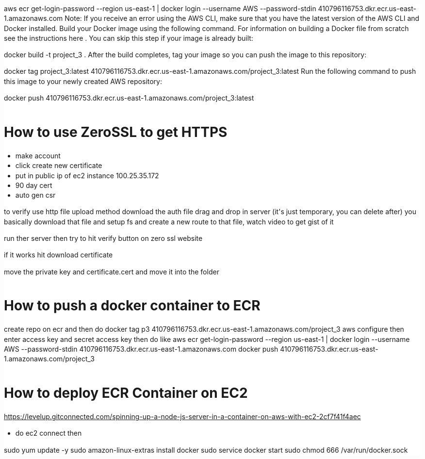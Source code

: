aws ecr get-login-password --region us-east-1 | docker login --username AWS --password-stdin 410796116753.dkr.ecr.us-east-1.amazonaws.com
Note: If you receive an error using the AWS CLI, make sure that you have the latest version of the AWS CLI and Docker installed.
Build your Docker image using the following command. For information on building a Docker file from scratch see the instructions here . You can skip this step if your image is already built:

docker build -t project_3 .
After the build completes, tag your image so you can push the image to this repository:

docker tag project_3:latest 410796116753.dkr.ecr.us-east-1.amazonaws.com/project_3:latest
Run the following command to push this image to your newly created AWS repository:

docker push 410796116753.dkr.ecr.us-east-1.amazonaws.com/project_3:latest


# How to use ZeroSSL to get HTTPS

- make account
- click create new certificate
- put in public ip of ec2 instance 100.25.35.172
- 90 day cert
- auto gen csr

to verify use http file upload method
download the auth file
drag and drop in server (it's just temporary, you can delete after)
you basically download that file and setup fs and create a new route to that file, watch video to get gist of it

run ther server then try to hit verify button on zero ssl website

if it works hit download certificate

move the private key and certificate.cert and move it into the folder

# How to push a docker container to ECR

create repo on ecr and then do
docker tag p3 410796116753.dkr.ecr.us-east-1.amazonaws.com/project_3
aws configure then enter access key and secret access key
then do like
aws ecr get-login-password --region us-east-1 | docker login   --username AWS   --password-stdin 410796116753.dkr.ecr.us-east-1.amazonaws.com
docker push 410796116753.dkr.ecr.us-east-1.amazonaws.com/project_3  

# How to deploy ECR Container on EC2
https://levelup.gitconnected.com/spinning-up-a-node-js-server-in-a-container-on-aws-with-ec2-2cf7f41f4aec

- do ec2 connect then

sudo yum update -y
sudo amazon-linux-extras install docker
sudo service docker start
sudo chmod 666 /var/run/docker.sock
